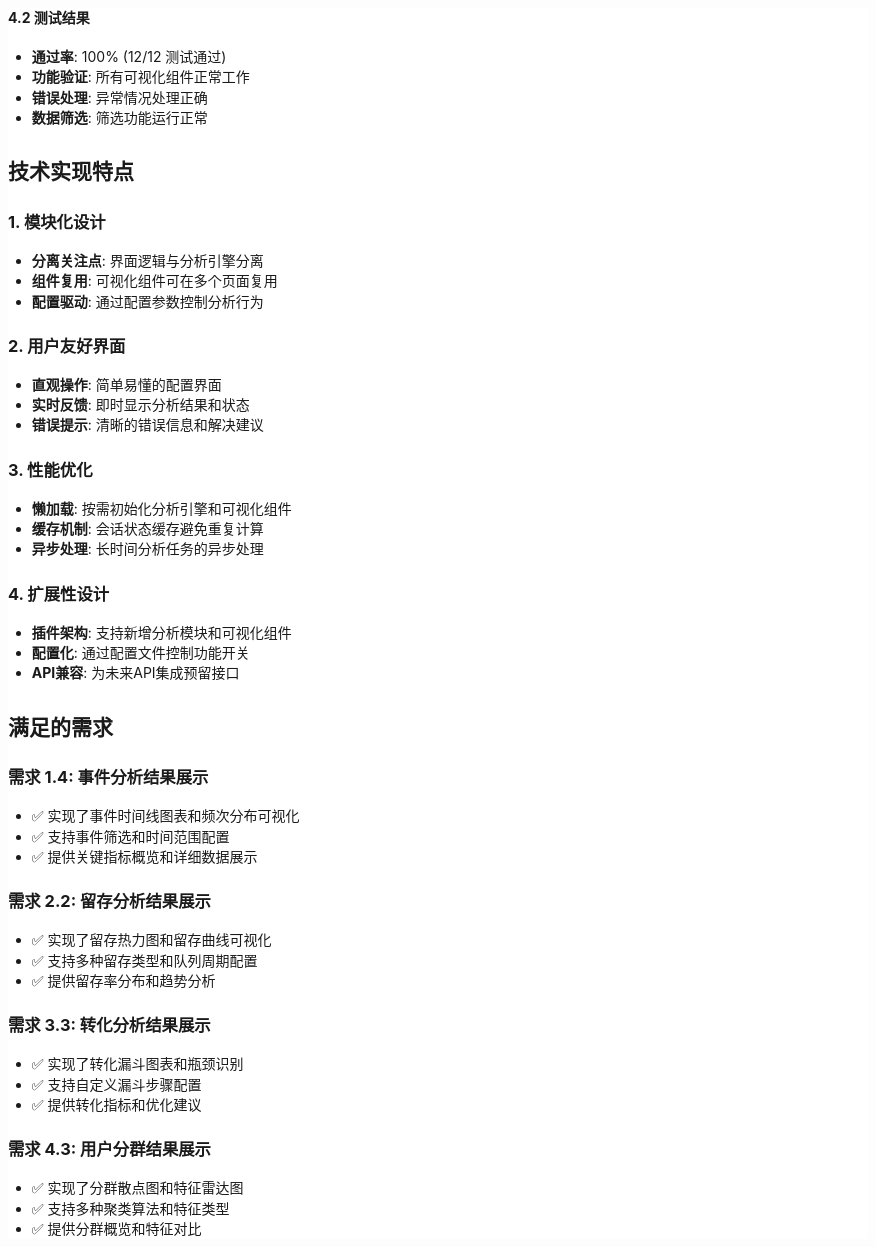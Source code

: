 #### 4.2 测试结果
- **通过率**: 100% (12/12 测试通过)
- **功能验证**: 所有可视化组件正常工作
- **错误处理**: 异常情况处理正确
- **数据筛选**: 筛选功能运行正常

## 技术实现特点

### 1. 模块化设计
- **分离关注点**: 界面逻辑与分析引擎分离
- **组件复用**: 可视化组件可在多个页面复用
- **配置驱动**: 通过配置参数控制分析行为

### 2. 用户友好界面
- **直观操作**: 简单易懂的配置界面
- **实时反馈**: 即时显示分析结果和状态
- **错误提示**: 清晰的错误信息和解决建议

### 3. 性能优化
- **懒加载**: 按需初始化分析引擎和可视化组件
- **缓存机制**: 会话状态缓存避免重复计算
- **异步处理**: 长时间分析任务的异步处理

### 4. 扩展性设计
- **插件架构**: 支持新增分析模块和可视化组件
- **配置化**: 通过配置文件控制功能开关
- **API兼容**: 为未来API集成预留接口

## 满足的需求

### 需求 1.4: 事件分析结果展示
- ✅ 实现了事件时间线图表和频次分布可视化
- ✅ 支持事件筛选和时间范围配置
- ✅ 提供关键指标概览和详细数据展示

### 需求 2.2: 留存分析结果展示
- ✅ 实现了留存热力图和留存曲线可视化
- ✅ 支持多种留存类型和队列周期配置
- ✅ 提供留存率分布和趋势分析

### 需求 3.3: 转化分析结果展示
- ✅ 实现了转化漏斗图表和瓶颈识别
- ✅ 支持自定义漏斗步骤配置
- ✅ 提供转化指标和优化建议

### 需求 4.3: 用户分群结果展示
- ✅ 实现了分群散点图和特征雷达图
- ✅ 支持多种聚类算法和特征类型
- ✅ 提供分群概览和特征对比
